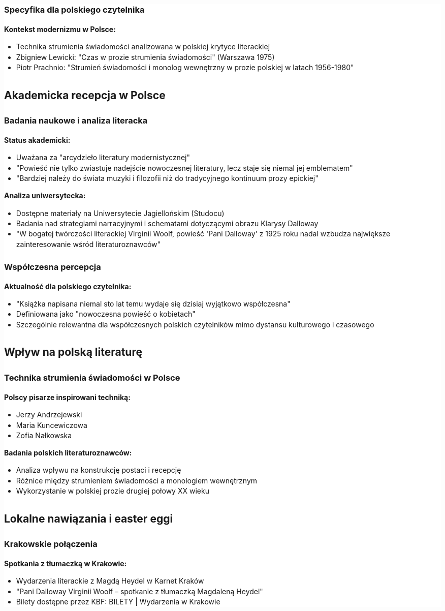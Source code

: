 ### Specyfika dla polskiego czytelnika

**Kontekst modernizmu w Polsce:**
- Technika strumienia świadomości analizowana w polskiej krytyce literackiej
- Zbigniew Lewicki: "Czas w prozie strumienia świadomości" (Warszawa 1975)
- Piotr Prachnio: "Strumień świadomości i monolog wewnętrzny w prozie polskiej w latach 1956-1980"

## Akademicka recepcja w Polsce

### Badania naukowe i analiza literacka

**Status akademicki:**
- Uważana za "arcydzieło literatury modernistycznej"
- "Powieść nie tylko zwiastuje nadejście nowoczesnej literatury, lecz staje się niemal jej emblematem"
- "Bardziej należy do świata muzyki i filozofii niż do tradycyjnego kontinuum prozy epickiej"

**Analiza uniwersytecka:**
- Dostępne materiały na Uniwersytecie Jagiellońskim (Studocu)
- Badania nad strategiami narracyjnymi i schematami dotyczącymi obrazu Klarysy Dalloway
- "W bogatej twórczości literackiej Virginii Woolf, powieść 'Pani Dalloway' z 1925 roku nadal wzbudza największe zainteresowanie wśród literaturoznawców"

### Współczesna percepcja

**Aktualność dla polskiego czytelnika:**
- "Książka napisana niemal sto lat temu wydaje się dzisiaj wyjątkowo współczesna"
- Definiowana jako "nowoczesna powieść o kobietach"
- Szczególnie relewantna dla współczesnych polskich czytelników mimo dystansu kulturowego i czasowego

## Wpływ na polską literaturę

### Technika strumienia świadomości w Polsce

**Polscy pisarze inspirowani techniką:**
- Jerzy Andrzejewski
- Maria Kuncewiczowa
- Zofia Nałkowska

**Badania polskich literaturoznawców:**
- Analiza wpływu na konstrukcję postaci i recepcję
- Różnice między strumieniem świadomości a monologiem wewnętrznym
- Wykorzystanie w polskiej prozie drugiej połowy XX wieku

## Lokalne nawiązania i easter eggi

### Krakowskie połączenia

**Spotkania z tłumaczką w Krakowie:**
- Wydarzenia literackie z Magdą Heydel w Karnet Kraków
- "Pani Dalloway Virginii Woolf – spotkanie z tłumaczką Magdaleną Heydel"
- Bilety dostępne przez KBF: BILETY | Wydarzenia w Krakowie
